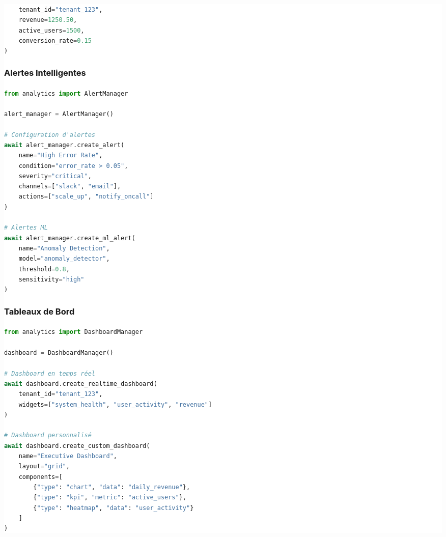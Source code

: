 ```python
    tenant_id="tenant_123",
    revenue=1250.50,
    active_users=1500,
    conversion_rate=0.15
)
```

### Alertes Intelligentes
```python
from analytics import AlertManager

alert_manager = AlertManager()

# Configuration d'alertes
await alert_manager.create_alert(
    name="High Error Rate",
    condition="error_rate > 0.05",
    severity="critical",
    channels=["slack", "email"],
    actions=["scale_up", "notify_oncall"]
)

# Alertes ML
await alert_manager.create_ml_alert(
    name="Anomaly Detection",
    model="anomaly_detector",
    threshold=0.8,
    sensitivity="high"
)
```

### Tableaux de Bord
```python
from analytics import DashboardManager

dashboard = DashboardManager()

# Dashboard en temps réel
await dashboard.create_realtime_dashboard(
    tenant_id="tenant_123",
    widgets=["system_health", "user_activity", "revenue"]
)

# Dashboard personnalisé
await dashboard.create_custom_dashboard(
    name="Executive Dashboard",
    layout="grid",
    components=[
        {"type": "chart", "data": "daily_revenue"},
        {"type": "kpi", "metric": "active_users"},
        {"type": "heatmap", "data": "user_activity"}
    ]
)
```
